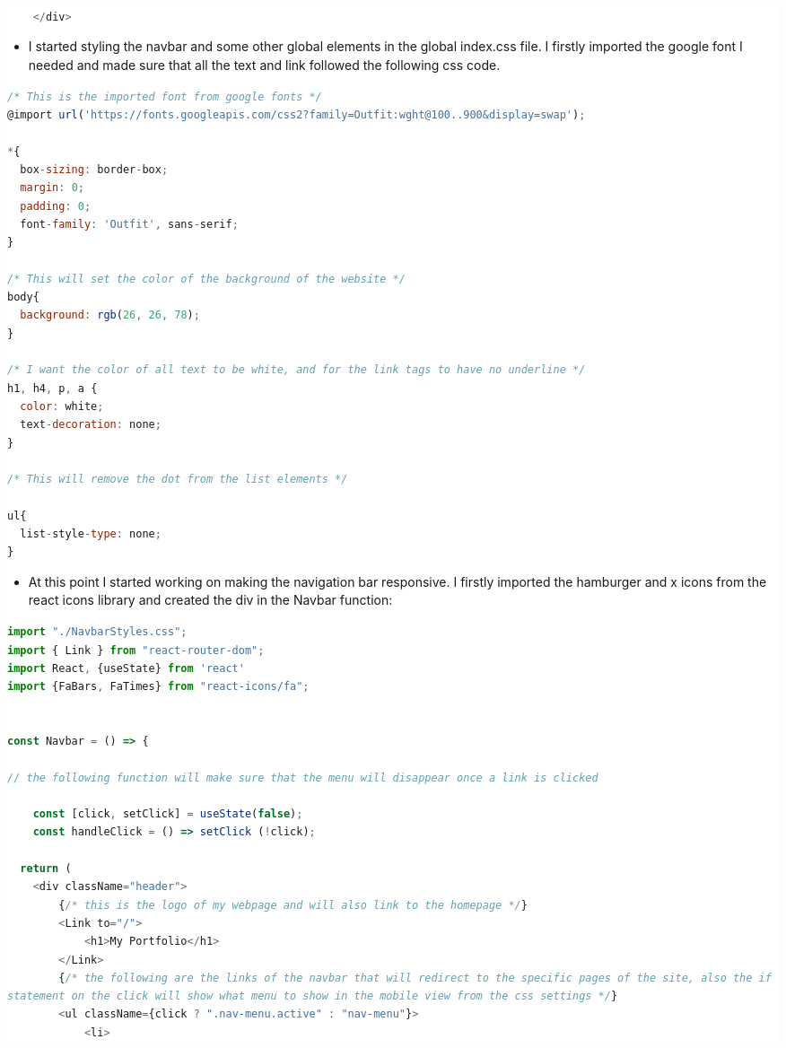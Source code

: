 ```JavaScript
    </div>
```

* I started styling the navbar and some other global elements in the global index.css file. I firstly imported the google font I needed and made sure that all the text and link followed the following css code.

```JavaScript
/* This is the imported font from google fonts */
@import url('https://fonts.googleapis.com/css2?family=Outfit:wght@100..900&display=swap');

*{
  box-sizing: border-box;
  margin: 0;
  padding: 0;
  font-family: 'Outfit', sans-serif;
}

/* This will set the color of the background of the website */
body{
  background: rgb(26, 26, 78);
}

/* I want the color of all text to be white, and for the link tags to have no underline */
h1, h4, p, a {
  color: white;
  text-decoration: none;
}

/* This will remove the dot from the list elements */

ul{
  list-style-type: none;
}

```


* At this point I started working on making the navigation bar responsive. I firstly imported the hamburger and x icons from the react icons library and created the div in the Navbar function:

```JavaScript
import "./NavbarStyles.css";
import { Link } from "react-router-dom";
import React, {useState} from 'react'
import {FaBars, FaTimes} from "react-icons/fa";


const Navbar = () => {

// the following function will make sure that the menu will disappear once a link is clicked

    const [click, setClick] = useState(false);
    const handleClick = () => setClick (!click);

  return (
    <div className="header">
        {/* this is the logo of my webpage and will also link to the homepage */}
        <Link to="/">
            <h1>My Portfolio</h1>
        </Link>
        {/* the following are the links of the navbar that will redirect to the specific pages of the site, also the if statement on the click will show what menu to show in the mobile view from the css settings */}
        <ul className={click ? ".nav-menu.active" : "nav-menu"}>
            <li>
```